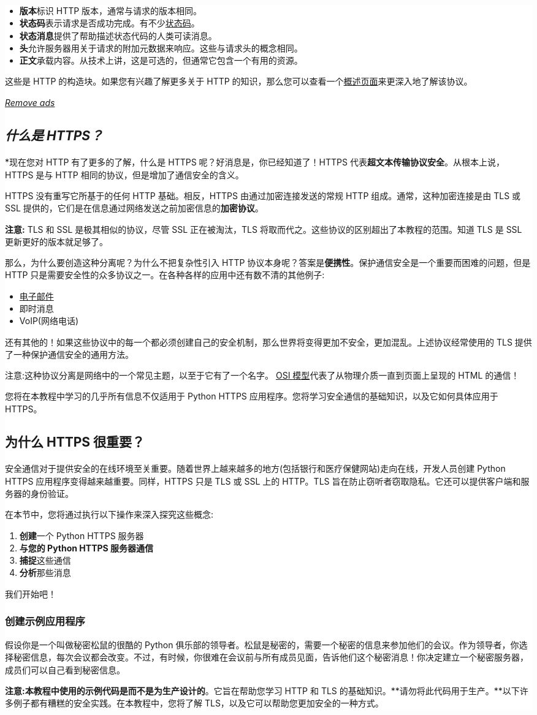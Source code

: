 *   **版本**标识 HTTP 版本，通常与请求的版本相同。
*   **状态码**表示请求是否成功完成。有不少[状态码](https://www.restapitutorial.com/httpstatuscodes.html)。
*   **状态消息**提供了帮助描述状态代码的人类可读消息。
*   **头**允许服务器用关于请求的附加元数据来响应。这些与请求头的概念相同。
*   **正文**承载内容。从技术上讲，这是可选的，但通常它包含一个有用的资源。

这些是 HTTP 的构造块。如果您有兴趣了解更多关于 HTTP 的知识，那么您可以查看一个[概述页面](https://developer.mozilla.org/en-US/docs/Web/HTTP/Overview)来更深入地了解该协议。

[*Remove ads*](/account/join/)

## *什么是 HTTPS？*

 *现在您对 HTTP 有了更多的了解，什么是 HTTPS 呢？好消息是，你已经知道了！HTTPS 代表**超文本传输协议安全**。从根本上说，HTTPS 是与 HTTP 相同的协议，但是增加了通信安全的含义。

HTTPS 没有重写它所基于的任何 HTTP 基础。相反，HTTPS 由通过加密连接发送的常规 HTTP 组成。通常，这种加密连接是由 TLS 或 SSL 提供的，它们是在信息通过网络发送之前加密信息的**加密协议**。

**注意:** TLS 和 SSL 是极其相似的协议，尽管 SSL 正在被淘汰，TLS 将取而代之。这些协议的区别超出了本教程的范围。知道 TLS 是 SSL 更新更好的版本就足够了。

那么，为什么要创造这种分离呢？为什么不把复杂性引入 HTTP 协议本身呢？答案是**便携性**。保护通信安全是一个重要而困难的问题，但是 HTTP 只是需要安全性的众多协议之一。在各种各样的应用中还有数不清的其他例子:

*   [电子邮件](https://realpython.com/python-send-email/)
*   即时消息
*   VoIP(网络电话)

还有其他的！如果这些协议中的每一个都必须创建自己的安全机制，那么世界将变得更加不安全，更加混乱。上述协议经常使用的 TLS 提供了一种保护通信安全的通用方法。

注意:这种协议分离是网络中的一个常见主题，以至于它有了一个名字。 [OSI 模型](https://en.wikipedia.org/wiki/OSI_model)代表了从物理介质一直到页面上呈现的 HTML 的通信！

您将在本教程中学习的几乎所有信息不仅适用于 Python HTTPS 应用程序。您将学习安全通信的基础知识，以及它如何具体应用于 HTTPS。

## 为什么 HTTPS 很重要？

安全通信对于提供安全的在线环境至关重要。随着世界上越来越多的地方(包括银行和医疗保健网站)走向在线，开发人员创建 Python HTTPS 应用程序变得越来越重要。同样，HTTPS 只是 TLS 或 SSL 上的 HTTP。TLS 旨在防止窃听者窃取隐私。它还可以提供客户端和服务器的身份验证。

在本节中，您将通过执行以下操作来深入探究这些概念:

1.  **创建**一个 Python HTTPS 服务器
2.  **与您的 Python HTTPS 服务器通信**
3.  **捕捉**这些通信
4.  **分析**那些消息

我们开始吧！

### 创建示例应用程序

假设你是一个叫做秘密松鼠的很酷的 Python 俱乐部的领导者。松鼠是秘密的，需要一个秘密的信息来参加他们的会议。作为领导者，你选择秘密信息，每次会议都会改变。不过，有时候，你很难在会议前与所有成员见面，告诉他们这个秘密消息！你决定建立一个秘密服务器，成员们可以自己看到秘密信息。

**注意:**本教程中使用的示例代码是**而不是为生产设计的**。它旨在帮助您学习 HTTP 和 TLS 的基础知识。**请勿将此代码用于生产。**以下许多例子都有糟糕的安全实践。在本教程中，您将了解 TLS，以及它可以帮助您更加安全的一种方式。
